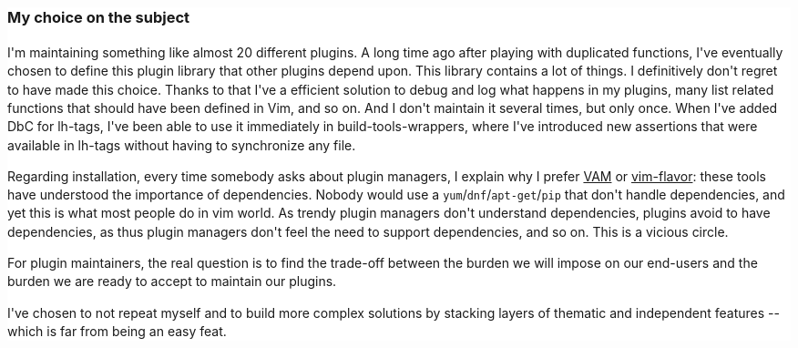### My choice on the subject

I'm maintaining something like almost 20 different plugins. A long time ago
after playing with duplicated functions, I've eventually chosen to define this
plugin library that other plugins depend upon.
This library contains a lot of things. I definitively don't regret to have made
this choice.
Thanks to that I've a efficient solution to debug and log what happens in my
plugins, many list related functions that should have been defined in
Vim, and so on. And I don't maintain it several times, but only once. When I've
added DbC for lh-tags, I've been able to use it immediately in
build-tools-wrappers, where I've introduced new assertions that were available
in lh-tags without having to synchronize any file.

Regarding installation, every time somebody asks about plugin managers, I
explain why I prefer [VAM][3] or [vim-flavor][4]: these tools have understood
the importance of dependencies. Nobody would use a `yum`/`dnf`/`apt-get`/`pip`
that don't handle dependencies, and yet this is what most people do in vim
world. As trendy plugin managers don't understand dependencies, plugins avoid
to have dependencies, as thus plugin managers don't feel the need to support
dependencies, and so on. This is a vicious circle.

For plugin maintainers, the real question is to find the trade-off between the
burden we will impose on our end-users and the burden we are ready to accept to
maintain our plugins.

I've chosen to not repeat myself and to build more complex solutions by
stacking layers of thematic and independent features -- which is far from
being an easy feat.

  [1]: https://github.com/LucHermitte/lh-cpp#installation
  [2]: https://github.com/LucHermitte/lh-vim-lib
  [3]: https://github.com/MarcWeber/vim-addon-manager
  [4]: https://github.com/kana/vim-flavor
